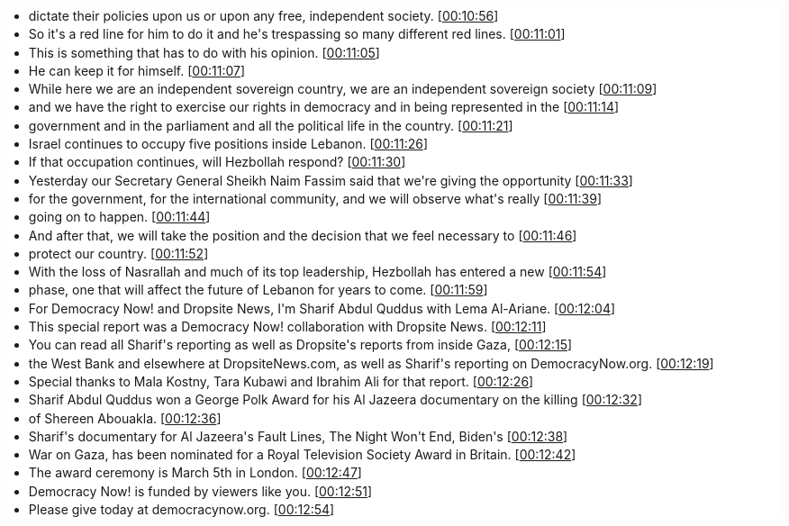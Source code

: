 *  dictate their policies upon us or upon any free, independent society. [[00:10:56](https://www.youtube.com/watch?v=b-m4i0M6nx0&t=656.0799999999999s)]
*  So it's a red line for him to do it and he's trespassing so many different red lines. [[00:11:01](https://www.youtube.com/watch?v=b-m4i0M6nx0&t=661.0s)]
*  This is something that has to do with his opinion. [[00:11:05](https://www.youtube.com/watch?v=b-m4i0M6nx0&t=665.72s)]
*  He can keep it for himself. [[00:11:07](https://www.youtube.com/watch?v=b-m4i0M6nx0&t=667.64s)]
*  While here we are an independent sovereign country, we are an independent sovereign society [[00:11:09](https://www.youtube.com/watch?v=b-m4i0M6nx0&t=669.64s)]
*  and we have the right to exercise our rights in democracy and in being represented in the [[00:11:14](https://www.youtube.com/watch?v=b-m4i0M6nx0&t=674.8000000000001s)]
*  government and in the parliament and all the political life in the country. [[00:11:21](https://www.youtube.com/watch?v=b-m4i0M6nx0&t=681.08s)]
*  Israel continues to occupy five positions inside Lebanon. [[00:11:26](https://www.youtube.com/watch?v=b-m4i0M6nx0&t=686.84s)]
*  If that occupation continues, will Hezbollah respond? [[00:11:30](https://www.youtube.com/watch?v=b-m4i0M6nx0&t=690.72s)]
*  Yesterday our Secretary General Sheikh Naim Fassim said that we're giving the opportunity [[00:11:33](https://www.youtube.com/watch?v=b-m4i0M6nx0&t=693.4s)]
*  for the government, for the international community, and we will observe what's really [[00:11:39](https://www.youtube.com/watch?v=b-m4i0M6nx0&t=699.12s)]
*  going on to happen. [[00:11:44](https://www.youtube.com/watch?v=b-m4i0M6nx0&t=704.24s)]
*  And after that, we will take the position and the decision that we feel necessary to [[00:11:46](https://www.youtube.com/watch?v=b-m4i0M6nx0&t=706.0400000000001s)]
*  protect our country. [[00:11:52](https://www.youtube.com/watch?v=b-m4i0M6nx0&t=712.8000000000001s)]
*  With the loss of Nasrallah and much of its top leadership, Hezbollah has entered a new [[00:11:54](https://www.youtube.com/watch?v=b-m4i0M6nx0&t=714.9200000000001s)]
*  phase, one that will affect the future of Lebanon for years to come. [[00:11:59](https://www.youtube.com/watch?v=b-m4i0M6nx0&t=719.0s)]
*  For Democracy Now! and Dropsite News, I'm Sharif Abdul Quddus with Lema Al-Ariane. [[00:12:04](https://www.youtube.com/watch?v=b-m4i0M6nx0&t=724.9599999999999s)]
*  This special report was a Democracy Now! collaboration with Dropsite News. [[00:12:11](https://www.youtube.com/watch?v=b-m4i0M6nx0&t=731.4399999999999s)]
*  You can read all Sharif's reporting as well as Dropsite's reports from inside Gaza, [[00:12:15](https://www.youtube.com/watch?v=b-m4i0M6nx0&t=735.28s)]
*  the West Bank and elsewhere at DropsiteNews.com, as well as Sharif's reporting on DemocracyNow.org. [[00:12:19](https://www.youtube.com/watch?v=b-m4i0M6nx0&t=739.16s)]
*  Special thanks to Mala Kostny, Tara Kubawi and Ibrahim Ali for that report. [[00:12:26](https://www.youtube.com/watch?v=b-m4i0M6nx0&t=746.2800000000001s)]
*  Sharif Abdul Quddus won a George Polk Award for his Al Jazeera documentary on the killing [[00:12:32](https://www.youtube.com/watch?v=b-m4i0M6nx0&t=752.1600000000001s)]
*  of Shereen Abouakla. [[00:12:36](https://www.youtube.com/watch?v=b-m4i0M6nx0&t=756.6s)]
*  Sharif's documentary for Al Jazeera's Fault Lines, The Night Won't End, Biden's [[00:12:38](https://www.youtube.com/watch?v=b-m4i0M6nx0&t=758.36s)]
*  War on Gaza, has been nominated for a Royal Television Society Award in Britain. [[00:12:42](https://www.youtube.com/watch?v=b-m4i0M6nx0&t=762.36s)]
*  The award ceremony is March 5th in London. [[00:12:47](https://www.youtube.com/watch?v=b-m4i0M6nx0&t=767.6800000000001s)]
*  Democracy Now! is funded by viewers like you. [[00:12:51](https://www.youtube.com/watch?v=b-m4i0M6nx0&t=771.4s)]
*  Please give today at democracynow.org. [[00:12:54](https://www.youtube.com/watch?v=b-m4i0M6nx0&t=774.04s)]
